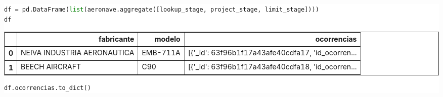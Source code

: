 

```python
df = pd.DataFrame(list(aeronave.aggregate([lookup_stage, project_stage, limit_stage])))
df
```




<div>
<style scoped>
    .dataframe tbody tr th:only-of-type {
        vertical-align: middle;
    }

    .dataframe tbody tr th {
        vertical-align: top;
    }

    .dataframe thead th {
        text-align: right;
    }
</style>
<table border="1" class="dataframe">
  <thead>
    <tr style="text-align: right;">
      <th></th>
      <th>fabricante</th>
      <th>modelo</th>
      <th>ocorrencias</th>
    </tr>
  </thead>
  <tbody>
    <tr>
      <th>0</th>
      <td>NEIVA INDUSTRIA AERONAUTICA</td>
      <td>EMB-711A</td>
      <td>[{'_id': 63f96b1f17a43afe40cdfa17, 'id_ocorren...</td>
    </tr>
    <tr>
      <th>1</th>
      <td>BEECH AIRCRAFT</td>
      <td>C90</td>
      <td>[{'_id': 63f96b1f17a43afe40cdfa18, 'id_ocorren...</td>
    </tr>
  </tbody>
</table>
</div>




```python
df.ocorrencias.to_dict()
```

